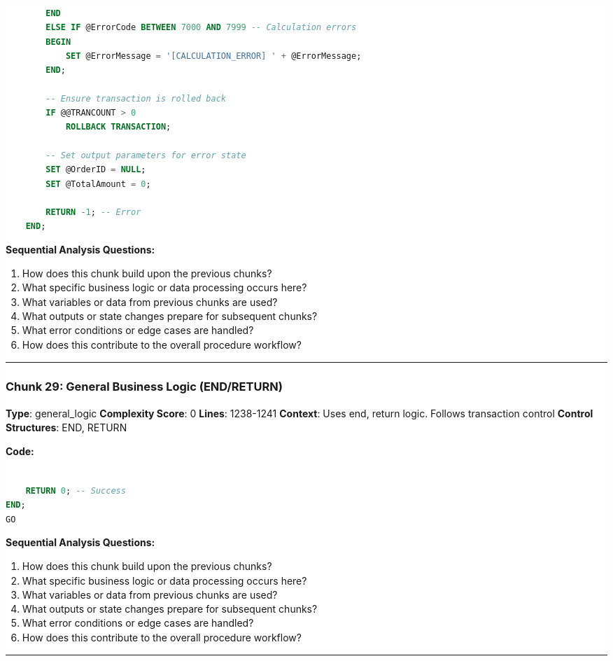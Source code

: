 ```sql
        END
        ELSE IF @ErrorCode BETWEEN 7000 AND 7999 -- Calculation errors
        BEGIN
            SET @ErrorMessage = '[CALCULATION_ERROR] ' + @ErrorMessage;
        END;
        
        -- Ensure transaction is rolled back
        IF @@TRANCOUNT > 0
            ROLLBACK TRANSACTION;
        
        -- Set output parameters for error state
        SET @OrderID = NULL;
        SET @TotalAmount = 0;
        
        RETURN -1; -- Error
    END;
```

**Sequential Analysis Questions:**
1. How does this chunk build upon the previous chunks?
2. What specific business logic or data processing occurs here?
3. What variables or data from previous chunks are used?
4. What outputs or state changes prepare for subsequent chunks?
5. What error conditions or edge cases are handled?
6. How does this contribute to the overall procedure workflow?

---

### Chunk 29: General Business Logic (END/RETURN)
**Type**: general_logic
**Complexity Score**: 0
**Lines**: 1238-1241
**Context**: Uses end, return logic. Follows transaction control
**Control Structures**: END, RETURN

**Code:**
```sql
    
    RETURN 0; -- Success
END;
GO 
```

**Sequential Analysis Questions:**
1. How does this chunk build upon the previous chunks?
2. What specific business logic or data processing occurs here?
3. What variables or data from previous chunks are used?
4. What outputs or state changes prepare for subsequent chunks?
5. What error conditions or edge cases are handled?
6. How does this contribute to the overall procedure workflow?

---
